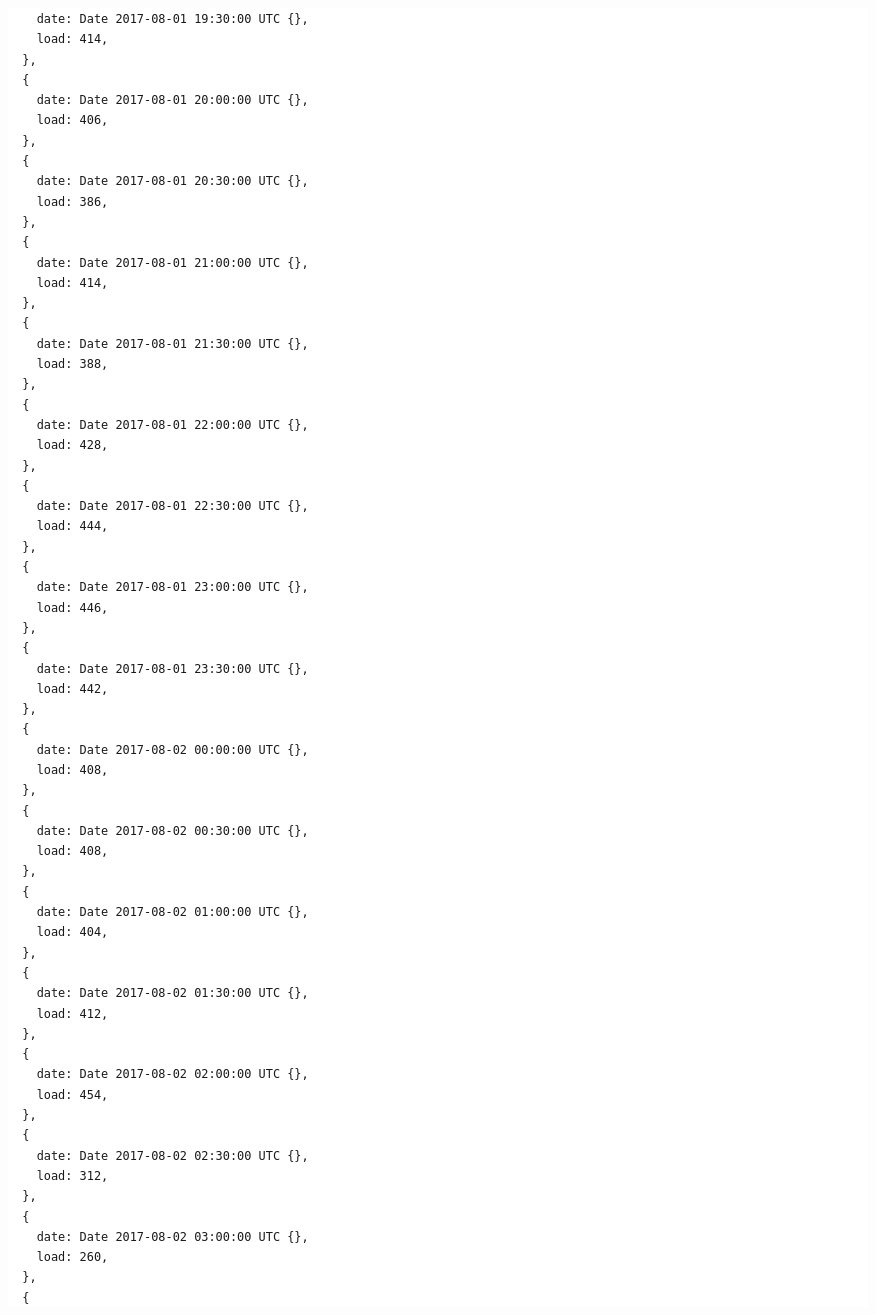         date: Date 2017-08-01 19:30:00 UTC {},
        load: 414,
      },
      {
        date: Date 2017-08-01 20:00:00 UTC {},
        load: 406,
      },
      {
        date: Date 2017-08-01 20:30:00 UTC {},
        load: 386,
      },
      {
        date: Date 2017-08-01 21:00:00 UTC {},
        load: 414,
      },
      {
        date: Date 2017-08-01 21:30:00 UTC {},
        load: 388,
      },
      {
        date: Date 2017-08-01 22:00:00 UTC {},
        load: 428,
      },
      {
        date: Date 2017-08-01 22:30:00 UTC {},
        load: 444,
      },
      {
        date: Date 2017-08-01 23:00:00 UTC {},
        load: 446,
      },
      {
        date: Date 2017-08-01 23:30:00 UTC {},
        load: 442,
      },
      {
        date: Date 2017-08-02 00:00:00 UTC {},
        load: 408,
      },
      {
        date: Date 2017-08-02 00:30:00 UTC {},
        load: 408,
      },
      {
        date: Date 2017-08-02 01:00:00 UTC {},
        load: 404,
      },
      {
        date: Date 2017-08-02 01:30:00 UTC {},
        load: 412,
      },
      {
        date: Date 2017-08-02 02:00:00 UTC {},
        load: 454,
      },
      {
        date: Date 2017-08-02 02:30:00 UTC {},
        load: 312,
      },
      {
        date: Date 2017-08-02 03:00:00 UTC {},
        load: 260,
      },
      {